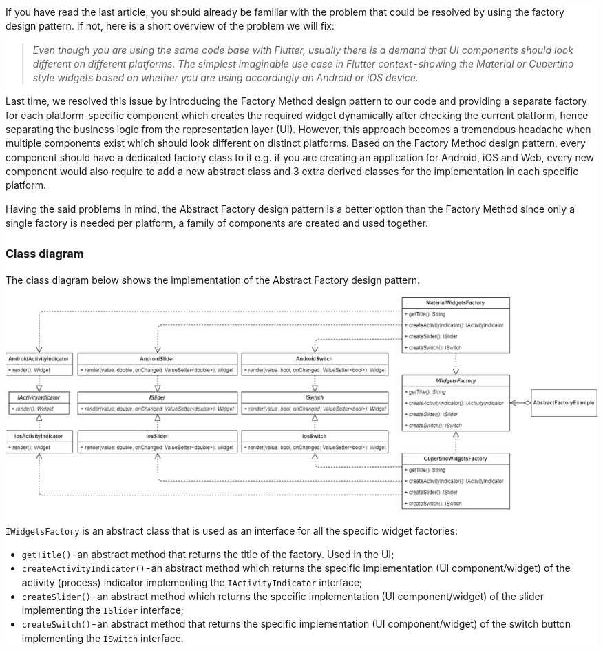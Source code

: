 If you have read the last [article](../2019-12-19-flutter-design-patterns-10-factory-method/index.md), you should already be familiar with the problem that could be resolved by using the factory design pattern. If not, here is a short overview of the problem we will fix:

> _Even though you are using the same code base with Flutter, usually there is a demand that UI components should look different on different platforms. The simplest imaginable use case in Flutter context - showing the Material or Cupertino style widgets based on whether you are using accordingly an Android or iOS device._

Last time, we resolved this issue by introducing the Factory Method design pattern to our code and providing a separate factory for each platform-specific component which creates the required widget dynamically after checking the current platform, hence separating the business logic from the representation layer (UI). However, this approach becomes a tremendous headache when multiple components exist which should look different on distinct platforms. Based on the Factory Method design pattern, every component should have a dedicated factory class to it e.g. if you are creating an application for Android, iOS and Web, every new component would also require to add a new abstract class and 3 extra derived classes for the implementation in each specific platform.

Having the said problems in mind, the Abstract Factory design pattern is a better option than the Factory Method since only a single factory is needed per platform, a family of components are created and used together.

### Class diagram

The class diagram below shows the implementation of the Abstract Factory design pattern.

![Class Diagram - Implementation of the Abstract Factory design pattern](./img/abstract_factory_implementation.png)

`IWidgetsFactory` is an abstract class that is used as an interface for all the specific widget factories:

- `getTitle()` - an abstract method that returns the title of the factory. Used in the UI;
- `createActivityIndicator()` - an abstract method which returns the specific implementation (UI component/widget) of the activity (process) indicator implementing the `IActivityIndicator` interface;
- `createSlider()` - an abstract method which returns the specific implementation (UI component/widget) of the slider implementing the `ISlider` interface;
- `createSwitch()` - an abstract method that returns the specific implementation (UI component/widget) of the switch button implementing the `ISwitch` interface.
